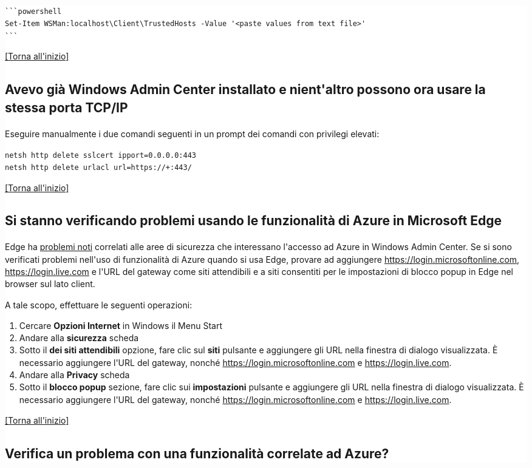     ```powershell
    Set-Item WSMan:localhost\Client\TrustedHosts -Value '<paste values from text file>'
    ```

[[Torna all'inizio]](#toc)

<a id="urlacl"></a>

## <a name="i-previously-had-windows-admin-center-installed-and-now-nothing-else-can-use-the-same-tcpip-port"></a>Avevo già Windows Admin Center installato e nient'altro possono ora usare la stessa porta TCP/IP

Eseguire manualmente i due comandi seguenti in un prompt dei comandi con privilegi elevati:

```cmd
netsh http delete sslcert ipport=0.0.0.0:443
netsh http delete urlacl url=https://+:443/
```

[[Torna all'inizio]](#toc)

<a id="azlogin"></a>

## <a name="im-having-issues-using-azure-features-in-edge"></a>Si stanno verificando problemi usando le funzionalità di Azure in Microsoft Edge

Edge ha [problemi noti](https://github.com/AzureAD/azure-activedirectory-library-for-js/wiki/Known-issues-on-Edge) correlati alle aree di sicurezza che interessano l'accesso ad Azure in Windows Admin Center. Se si sono verificati problemi nell'uso di funzionalità di Azure quando si usa Edge, provare ad aggiungere https://login.microsoftonline.com, https://login.live.com e l'URL del gateway come siti attendibili e a siti consentiti per le impostazioni di blocco popup in Edge nel browser sul lato client. 

A tale scopo, effettuare le seguenti operazioni:
1. Cercare **Opzioni Internet** in Windows il Menu Start
2. Andare alla **sicurezza** scheda
3. Sotto il **dei siti attendibili** opzione, fare clic sul **siti** pulsante e aggiungere gli URL nella finestra di dialogo visualizzata. È necessario aggiungere l'URL del gateway, nonché https://login.microsoftonline.com e https://login.live.com.
4. Andare alla **Privacy** scheda
5. Sotto il **blocco popup** sezione, fare clic sui **impostazioni** pulsante e aggiungere gli URL nella finestra di dialogo visualizzata. È necessario aggiungere l'URL del gateway, nonché https://login.microsoftonline.com e https://login.live.com.


[[Torna all'inizio]](#toc)

<a id="azissue"></a>

## <a name="having-an-issue-with-an-azure-related-feature"></a>Verifica un problema con una funzionalità correlate ad Azure?
